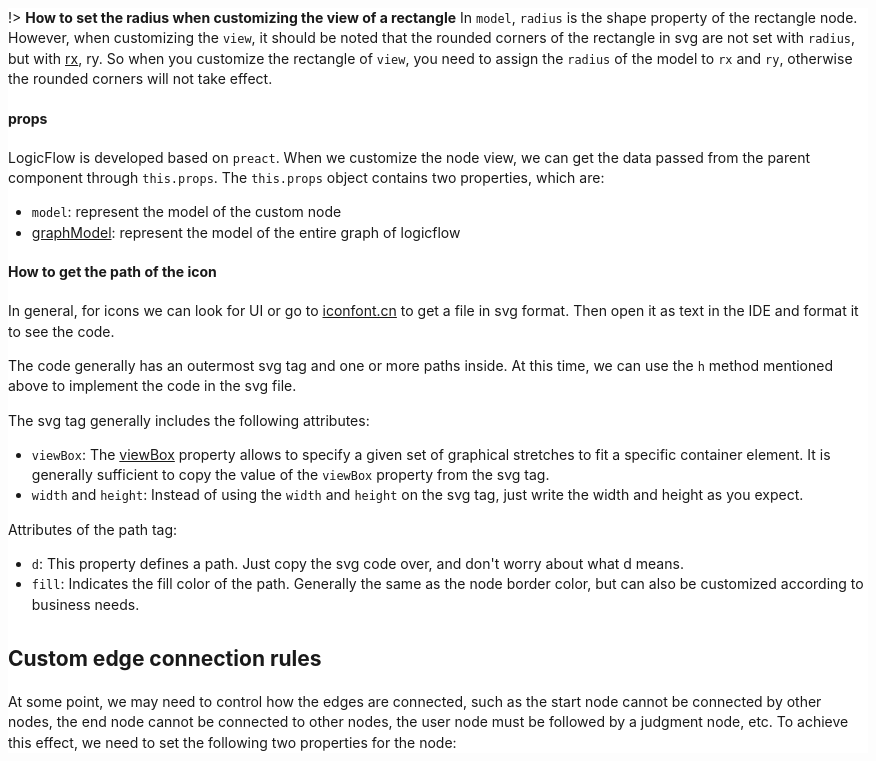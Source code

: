 !> **How to set the radius when customizing the view of a rectangle** In `model`, `radius` is the shape property of the rectangle node. However, when customizing the `view`, it should be noted that the rounded corners of the rectangle in svg are not set with `radius`, but with [rx](https://developer.mozilla.org/zh-CN/docs/Web/SVG/Attribute/rx), ry. So when you customize the rectangle of `view`, you need to assign the `radius` of the model to `rx` and `ry`, otherwise the rounded corners will not take effect.

#### props

LogicFlow is developed based on `preact`. When we customize the node view, we can get the data passed from the parent component through `this.props`. The `this.props` object contains two properties, which are:

- `model`: represent the model of the custom node
- [graphModel](en/api/graphModelApi): represent the model of the entire graph of logicflow

#### How to get the path of the icon

In general, for icons we can look for UI or go to [iconfont.cn](https://www.iconfont.cn/) to get a file in svg format. Then open it as text in the IDE and format it to see the code.

The code generally has an outermost svg tag and one or more paths inside. At this time, we can use the `h` method mentioned above to implement the code in the svg file.

The svg tag generally includes the following attributes:

- `viewBox`: The [viewBox](https://developer.mozilla.org/zh-CN/docs/Web/SVG/Attribute/viewBox) property allows to specify a given set of graphical stretches to fit a specific container element.  It is generally sufficient to copy the value of the `viewBox` property from the svg tag.
- `width` and `height`: Instead of using the `width` and `height` on the svg tag, just write the width and height as you expect.

Attributes of the path tag:

- `d`: This property defines a path. Just copy the svg code over, and don't worry about what d means.
- `fill`: Indicates the fill color of the path. Generally the same as the node border color, but can also be customized according to business needs.

<iframe src="https://codesandbox.io/embed/logicflow-step3-mhge5?fontsize=14&hidenavigation=1&theme=dark&view=preview"
     style="width:100%; height:500px; border:0; border-radius: 4px; overflow:hidden;"
     title="LogicFlow-step3"
     allow="accelerometer; ambient-light-sensor; camera; encrypted-media; geolocation; gyroscope; hid; microphone; midi; payment; usb; vr; xr-spatial-tracking"
     sandbox="allow-forms allow-modals allow-popups allow-presentation allow-same-origin allow-scripts"
   ></iframe>

## Custom edge connection rules

At some point, we may need to control how the edges are connected, such as the start node cannot be connected by other nodes, the end node cannot be connected to other nodes, the user node must be followed by a judgment node, etc. To achieve this effect, we need to set the following two properties for the node:
